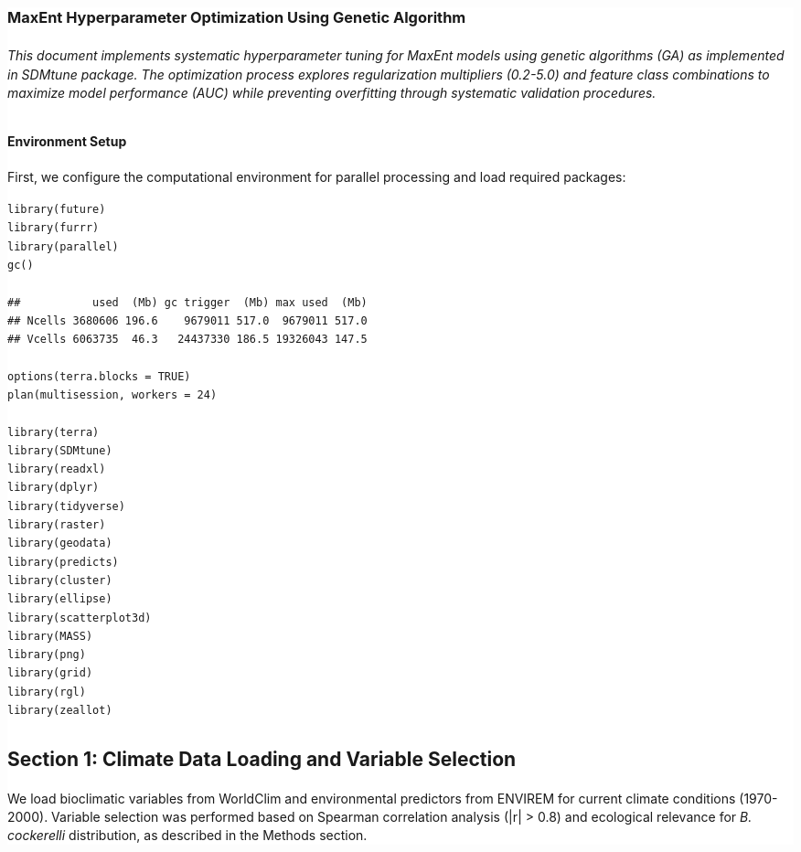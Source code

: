 ### MaxEnt Hyperparameter Optimization Using Genetic Algorithm

###### This document implements systematic hyperparameter tuning for MaxEnt models using genetic algorithms (GA) as implemented in SDMtune package. The optimization process explores regularization multipliers (0.2-5.0) and feature class combinations to maximize model performance (AUC) while preventing overfitting through systematic validation procedures.

#### Environment Setup

First, we configure the computational environment for parallel
processing and load required packages:

    library(future)
    library(furrr)
    library(parallel)
    gc()

    ##           used  (Mb) gc trigger  (Mb) max used  (Mb)
    ## Ncells 3680606 196.6    9679011 517.0  9679011 517.0
    ## Vcells 6063735  46.3   24437330 186.5 19326043 147.5

    options(terra.blocks = TRUE)
    plan(multisession, workers = 24) 

    library(terra)
    library(SDMtune)
    library(readxl)
    library(dplyr)
    library(tidyverse)
    library(raster)
    library(geodata)
    library(predicts)
    library(cluster)
    library(ellipse)
    library(scatterplot3d)
    library(MASS)
    library(png)
    library(grid)
    library(rgl)
    library(zeallot)

## Section 1: Climate Data Loading and Variable Selection

We load bioclimatic variables from WorldClim and environmental
predictors from ENVIREM for current climate conditions (1970-2000).
Variable selection was performed based on Spearman correlation analysis
(|r| &gt; 0.8) and ecological relevance for *B. cockerelli*
distribution, as described in the Methods section.
